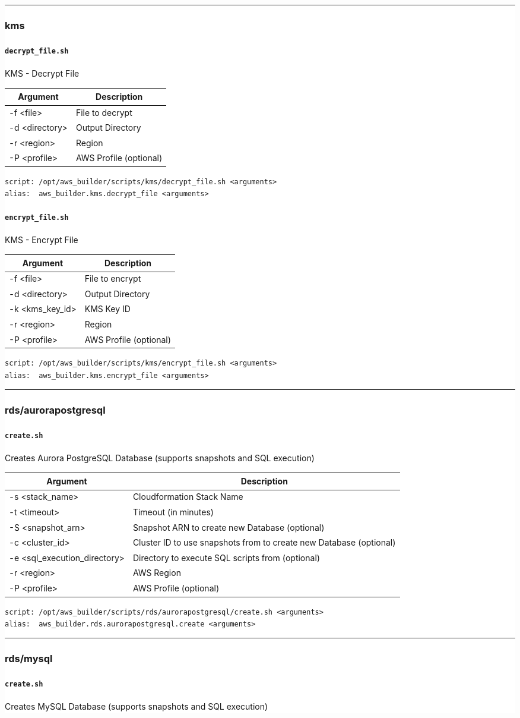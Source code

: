 ***
### kms
#### `decrypt_file.sh`
KMS - Decrypt File

| Argument | Description |
| --- | --- |
| -f &lt;file&gt; | File to decrypt
| -d &lt;directory&gt; | Output Directory
| -r &lt;region&gt; | Region
| -P &lt;profile&gt; | AWS Profile (optional)
```
script: /opt/aws_builder/scripts/kms/decrypt_file.sh <arguments>
alias:  aws_builder.kms.decrypt_file <arguments>
```
#### `encrypt_file.sh`
KMS - Encrypt File

| Argument | Description |
| --- | --- |
| -f &lt;file&gt; | File to encrypt
| -d &lt;directory&gt; | Output Directory
| -k &lt;kms_key_id&gt; | KMS Key ID
| -r &lt;region&gt; | Region
| -P &lt;profile&gt; | AWS Profile (optional)
```
script: /opt/aws_builder/scripts/kms/encrypt_file.sh <arguments>
alias:  aws_builder.kms.encrypt_file <arguments>
```
***
### rds/aurorapostgresql
#### `create.sh`
Creates Aurora PostgreSQL Database (supports snapshots and SQL execution)

| Argument | Description |
| --- | --- |
| -s &lt;stack_name&gt; | Cloudformation Stack Name
| -t &lt;timeout&gt; | Timeout (in minutes)
| -S &lt;snapshot_arn&gt; | Snapshot ARN to create new Database (optional)
| -c &lt;cluster_id&gt; | Cluster ID to use snapshots from to create new Database (optional)
| -e &lt;sql_execution_directory&gt; | Directory to execute SQL scripts from (optional)
| -r &lt;region&gt; | AWS Region
| -P &lt;profile&gt; | AWS Profile (optional)
```
script: /opt/aws_builder/scripts/rds/aurorapostgresql/create.sh <arguments>
alias:  aws_builder.rds.aurorapostgresql.create <arguments>
```
***
### rds/mysql
#### `create.sh`
Creates MySQL Database (supports snapshots and SQL execution)